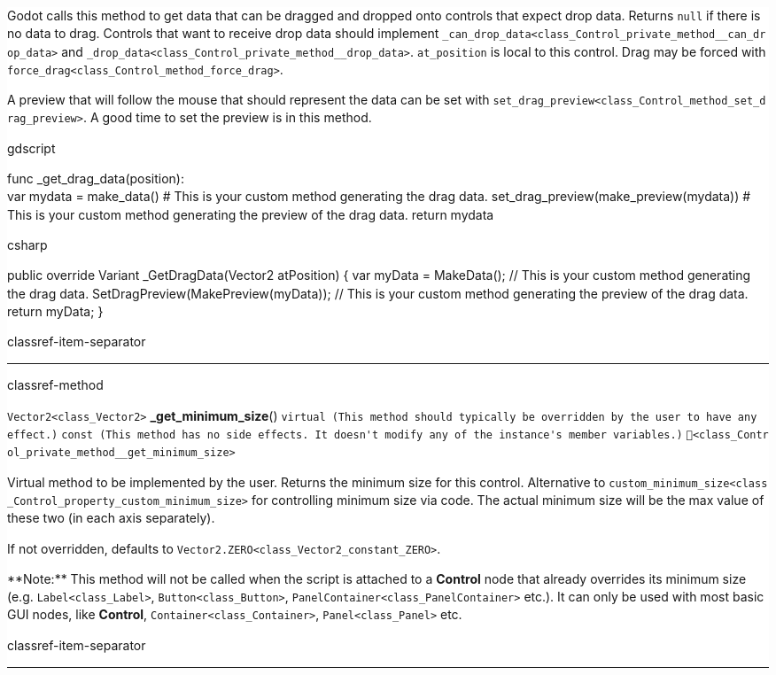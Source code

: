 Godot calls this method to get data that can be dragged and dropped onto
controls that expect drop data. Returns `null` if there is no data to
drag. Controls that want to receive drop data should implement
`_can_drop_data<class_Control_private_method__can_drop_data>` and
`_drop_data<class_Control_private_method__drop_data>`. `at_position` is
local to this control. Drag may be forced with
`force_drag<class_Control_method_force_drag>`.

A preview that will follow the mouse that should represent the data can
be set with `set_drag_preview<class_Control_method_set_drag_preview>`. A
good time to set the preview is in this method.

gdscript

func \_get\_drag\_data(position):  
var mydata = make\_data() \# This is your custom method generating the
drag data. set\_drag\_preview(make\_preview(mydata)) \# This is your
custom method generating the preview of the drag data. return mydata

csharp

public override Variant \_GetDragData(Vector2 atPosition) { var myData =
MakeData(); // This is your custom method generating the drag data.
SetDragPreview(MakePreview(myData)); // This is your custom method
generating the preview of the drag data. return myData; }

classref-item-separator

------------------------------------------------------------------------

classref-method

`Vector2<class_Vector2>` **\_get\_minimum\_size**()
`virtual (This method should typically be overridden by the user to have any effect.)`
`const (This method has no side effects. It doesn't modify any of the instance's member variables.)`
`🔗<class_Control_private_method__get_minimum_size>`

Virtual method to be implemented by the user. Returns the minimum size
for this control. Alternative to
`custom_minimum_size<class_Control_property_custom_minimum_size>` for
controlling minimum size via code. The actual minimum size will be the
max value of these two (in each axis separately).

If not overridden, defaults to
`Vector2.ZERO<class_Vector2_constant_ZERO>`.

\*\*Note:\*\* This method will not be called when the script is attached
to a **Control** node that already overrides its minimum size (e.g.
`Label<class_Label>`, `Button<class_Button>`,
`PanelContainer<class_PanelContainer>` etc.). It can only be used with
most basic GUI nodes, like **Control**, `Container<class_Container>`,
`Panel<class_Panel>` etc.

classref-item-separator

------------------------------------------------------------------------
